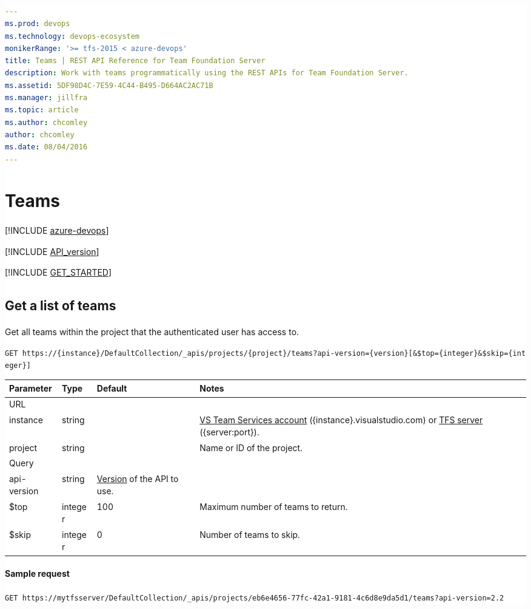 ```yaml
---
ms.prod: devops
ms.technology: devops-ecosystem
monikerRange: '>= tfs-2015 < azure-devops'
title: Teams | REST API Reference for Team Foundation Server
description: Work with teams programmatically using the REST APIs for Team Foundation Server.
ms.assetid: 5DF98D4C-7E59-4C44-B495-D664AC2AC71B
ms.manager: jillfra
ms.topic: article
ms.author: chcomley
author: chcomley
ms.date: 08/04/2016
---
```


# Teams

[!INCLUDE [azure-devops](../_data/azure-devops-message.md)]

[!INCLUDE [API_version](../_data/version.md)]

[!INCLUDE [GET_STARTED](../_data/get-started.md)]

## Get a list of teams
<a id="GetTeams"></a>
Get all teams within the project that the authenticated user has access to.

```no-highlight
GET https://{instance}/DefaultCollection/_apis/projects/{project}/teams?api-version={version}[&$top={integer}&$skip={integer}]
```

| Parameter  | Type    | Default | Notes
|:-----------|:--------|:--------|:----------------------------------------------------------------------------------------------------------------------------
| URL
| instance    | string  |         | [VS Team Services account](/azure/devops/integrate/get-started/rest/basics) ({instance}.visualstudio.com) or [TFS server](/azure/devops/integrate/get-started/rest/basics) ({server:port}).
| project    | string  |         | Name or ID of the project.
| Query
| api-version | string  | [Version](../../concepts/rest-api-versioning.md) of the API to use.
| $top       | integer | 100     | Maximum number of teams to return.
| $skip      | integer | 0       | Number of teams to skip.

#### Sample request

```
GET https://mytfsserver/DefaultCollection/_apis/projects/eb6e4656-77fc-42a1-9181-4c6d8e9da5d1/teams?api-version=2.2
```
